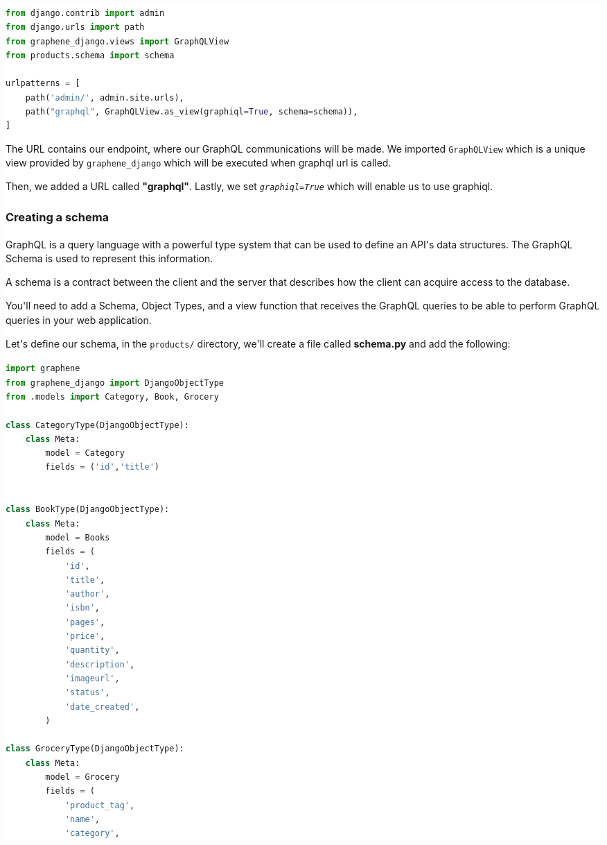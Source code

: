 ```python
from django.contrib import admin
from django.urls import path
from graphene_django.views import GraphQLView
from products.schema import schema

urlpatterns = [
    path('admin/', admin.site.urls),
    path("graphql", GraphQLView.as_view(graphiql=True, schema=schema)),
]
```

The URL contains our endpoint, where our GraphQL communications will be made. We imported `GraphQLView` which is a unique view provided by `graphene_django` which will be executed when graphql url is called.

Then, we added a URL called **"graphql"**. Lastly, we set *`graphiql=True`* which will enable us to use graphiql.

### Creating a schema
GraphQL is a query language with a powerful type system that can be used to define an API's data structures. The GraphQL Schema is used to represent this information.

A schema is a contract between the client and the server that describes how the client can acquire access to the database.

You'll need to add a Schema, Object Types, and a view function that receives the GraphQL queries to be able to perform GraphQL queries in your web application.
 
Let's define our schema, in the `products/` directory, we'll create a file called **schema.py** and add the following:

```python
import graphene
from graphene_django import DjangoObjectType
from .models import Category, Book, Grocery

class CategoryType(DjangoObjectType):
    class Meta: 
        model = Category
        fields = ('id','title')

  
class BookType(DjangoObjectType):
    class Meta: 
        model = Books
        fields = (
            'id',
            'title',
            'author',
            'isbn',
            'pages', 
            'price',
            'quantity', 
            'description',
            'imageurl',
            'status',
            'date_created',
        )  

class GroceryType(DjangoObjectType):
    class Meta:
        model = Grocery
        fields = (
            'product_tag',
            'name',
            'category',
```